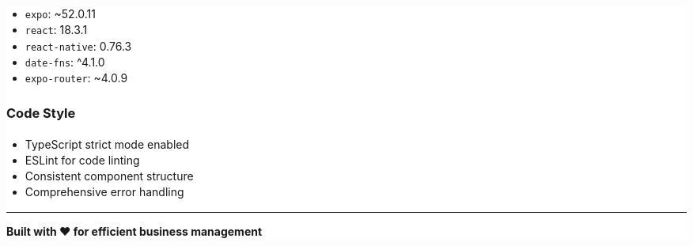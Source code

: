 - `expo`: ~52.0.11
- `react`: 18.3.1
- `react-native`: 0.76.3
- `date-fns`: ^4.1.0
- `expo-router`: ~4.0.9

### Code Style

- TypeScript strict mode enabled
- ESLint for code linting
- Consistent component structure
- Comprehensive error handling

---

**Built with ❤️ for efficient business management**
